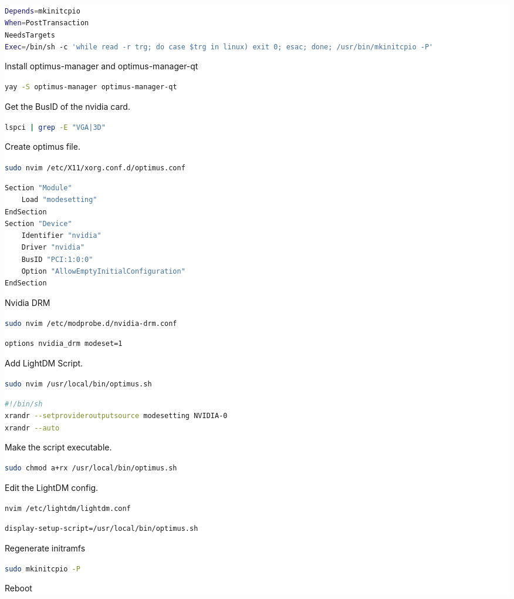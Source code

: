```bash
Depends=mkinitcpio
When=PostTransaction
NeedsTargets
Exec=/bin/sh -c 'while read -r trg; do case $trg in linux) exit 0; esac; done; /usr/bin/mkinitcpio -P'
```
Install optimus-manager and optimus-manager-qt
```bash
yay -S optimus-manager optimus-manager-qt
```
Get the BusID of the nvidia card.
```bash
lspci | grep -E "VGA|3D"
```
Create optimus file.
```bash
sudo nvim /etc/X11/xorg.conf.d/optimus.conf
```
```bash
Section "Module"
    Load "modesetting"
EndSection
Section "Device"
    Identifier "nvidia"
    Driver "nvidia"
    BusID "PCI:1:0:0"
    Option "AllowEmptyInitialConfiguration"
EndSection
```
Nvidia DRM
```bash
sudo nvim /etc/modprobe.d/nvidia-drm.conf
```
```bash
options nvidia_drm modeset=1
```
Add LightDM Script.
```bash
sudo nvim /usr/local/bin/optimus.sh
```
```bash
#!/bin/sh
xrandr --setprovideroutputsource modesetting NVIDIA-0
xrandr --auto
```
Make the script executable.
```bash
sudo chmod a+rx /usr/local/bin/optimus.sh
```
Edit the LightDM config.
```bash
nvim /etc/lightdm/lightdm.conf
```
```bash
display-setup-script=/usr/local/bin/optimus.sh
```
Regenerate initramfs
```bash
sudo mkinitcpio -P
```
Reboot
